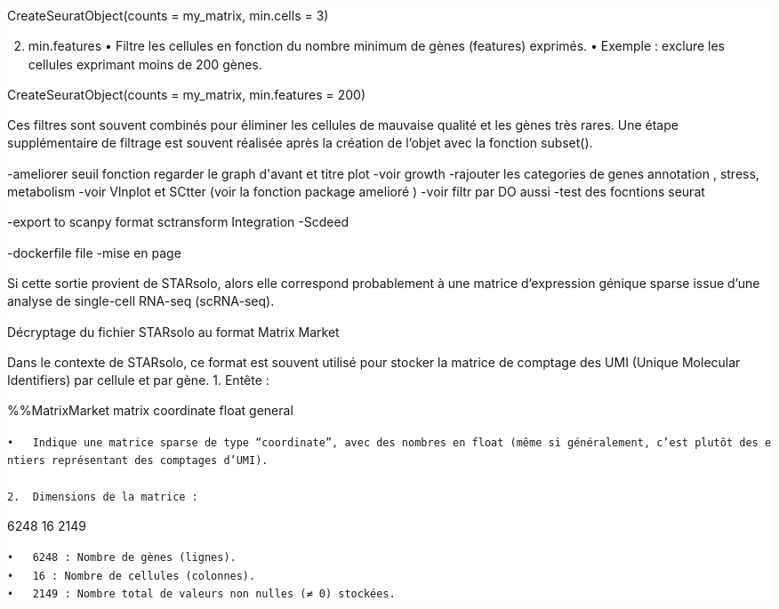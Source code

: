 CreateSeuratObject(counts = my_matrix, min.cells = 3)

2. min.features
	•	Filtre les cellules en fonction du nombre minimum de gènes (features) exprimés.
	•	Exemple : exclure les cellules exprimant moins de 200 gènes.

CreateSeuratObject(counts = my_matrix, min.features = 200)



Ces filtres sont souvent combinés pour éliminer les cellules de mauvaise qualité et les gènes très rares. Une étape supplémentaire de filtrage est souvent réalisée après la création de l’objet avec la fonction subset().




-ameliorer seuil fonction regarder le graph d'avant et titre plot 
-voir growth 
-rajouter les categories de genes annotation , stress, metabolism
-voir Vlnplot et SCtter  (voir la fonction package amelioré )
-voir filtr par DO aussi 
-test des focntions seurat

-export to scanpy format 
sctransform 
Integration 
-Scdeed 



-dockerfile file 
-mise en page 










Si cette sortie provient de STARsolo, alors elle correspond probablement à une matrice d’expression génique sparse issue d’une analyse de single-cell RNA-seq (scRNA-seq).

Décryptage du fichier STARsolo au format Matrix Market

Dans le contexte de STARsolo, ce format est souvent utilisé pour stocker la matrice de comptage des UMI (Unique Molecular Identifiers) par cellule et par gène.
	1.	Entête :

%%MatrixMarket matrix coordinate float general

	•	Indique une matrice sparse de type “coordinate”, avec des nombres en float (même si généralement, c’est plutôt des entiers représentant des comptages d’UMI).

	2.	Dimensions de la matrice :

6248 16 2149

	•	6248 : Nombre de gènes (lignes).
	•	16 : Nombre de cellules (colonnes).
	•	2149 : Nombre total de valeurs non nulles (≠ 0) stockées.
